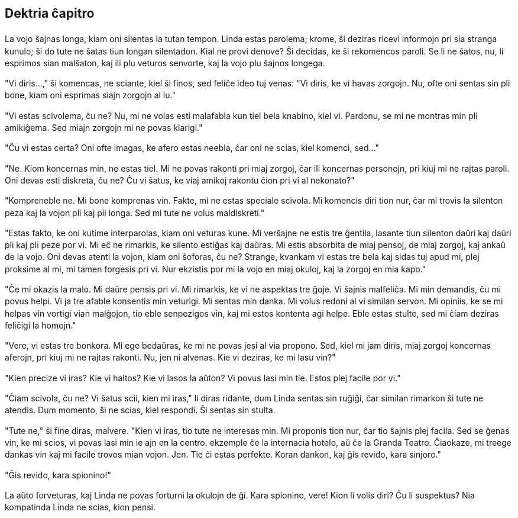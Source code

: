## Dektria ĉapitro

La vojo ŝajnas longa, kiam oni silentas la tutan tempon. Linda estas parolema; krome, ŝi deziras ricevi informojn pri sia stranga kunulo; ŝi do tute ne ŝatas tiun longan silentadon. Kial ne provi denove? Ŝi decidas, ke ŝi rekomencos paroli. Se li ne ŝatos, nu, li esprimos sian malŝaton, kaj ili plu veturos senvorte, kaj la vojo plu ŝajnos longega.

"Vi diris...," ŝi komencas, ne sciante, kiel ŝi finos, sed feliĉe ideo tuj venas: "Vi diris, ke vi havas zorgojn. Nu, ofte oni sentas sin pli bone, kiam oni esprimas siajn zorgojn al iu."

"Vi estas scivolema, ĉu ne? Nu, mi ne volas esti malafabla kun tiel bela knabino, kiel vi. Pardonu, se mi ne montras min pli amikiĝema. Sed miajn zorgojn mi ne povas klarigi."

"Ĉu vi estas certa? Oni ofte imagas, ke afero estas neebla, ĉar oni ne scias, kiel komenci, sed..."

"Ne. Kiom koncernas min, ne estas tiel. Mi ne povas rakonti pri miaj zorgoj, ĉar ili koncernas personojn, pri kiuj mi ne rajtas paroli. Oni devas esti diskreta, ĉu ne? Ĉu vi ŝatus, ke viaj amikoj rakontu ĉion pri vi al nekonato?"

"Kompreneble ne. Mi bone komprenas vin. Fakte, mi ne estas speciale scivola. Mi komencis diri tion nur, ĉar mi trovis la silenton peza kaj la vojon pli kaj pli longa. Sed mi tute ne volus maldiskreti."

"Estas fakto, ke oni kutime interparolas, kiam oni veturas kune. Mi verŝajne ne estis tre ĝentila, lasante tiun silenton daŭri kaj daŭri pli kaj pli peze por vi. Mi eĉ ne rimarkis, ke silento estiĝas kaj daŭras. Mi estis absorbita de miaj pensoj, de miaj zorgoj, kaj ankaŭ de la vojo. Oni devas atenti la vojon, kiam oni ŝoforas, ĉu ne? Strange, kvankam vi estas tre bela kaj sidas tuj apud mi, plej proksime al mi, mi tamen forgesis pri vi. Nur ekzistis por mi la vojo en miaj okuloj, kaj la zorgoj en mia kapo."

"Ĉe mi okazis la malo. Mi daŭre pensis pri vi. Mi rimarkis, ke vi ne aspektas tre ĝoje. Vi ŝajnis malfeliĉa. Mi min demandis, ĉu mi povus helpi. Vi ja tre afable konsentis min veturigi. Mi sentas min danka. Mi volus redoni al vi similan servon. Mi opiniis, ke se mi helpas vin vortigi vian malĝojon, tio eble senpezigos vin, kaj mi estos kontenta agi helpe. Eble estas stulte, sed mi ĉiam deziras feliĉigi la homojn."

"Vere, vi estas tre bonkora. Mi ege bedaŭras, ke mi ne povas jesi al via propono. Sed, kiel mi jam diris, miaj zorgoj koncernas aferojn, pri kiuj mi ne rajtas rakonti. Nu, jen ni alvenas. Kie vi deziras, ke mi lasu vin?"

"Kien precize vi iras? Kie vi haltos? Kie vi lasos la aŭton? Vi povus lasi min tie. Estos plej facile por vi."

"Ĉiam scivola, ĉu ne? Vi ŝatus scii, kien mi iras," li diras ridante, dum Linda sentas sin ruĝiĝi, ĉar similan rimarkon ŝi tute ne atendis. Dum momento, ŝi ne scias, kiel respondi. Ŝi sentas sin stulta.

"Tute ne," ŝi fine diras, malvere. "Kien vi iras, tio tute ne interesas min. Mi proponis tion nur, ĉar tio ŝajnis plej facila. Sed se ĝenas vin, ke mi scios, vi povas lasi min ie ajn en la centro. ekzemple ĉe la internacia hotelo, aŭ ĉe la Granda Teatro. Ĉiaokaze, mi treege dankas vin kaj mi facile trovos mian vojon. Jen. Tie ĉi estas perfekte. Koran dankon, kaj ĝis revido, kara sinjoro."

"Ĝis revido, kara spionino!"

La aŭto forveturas, kaj Linda ne povas forturni la okulojn de ĝi. Kara spionino, vere! Kion li volis diri? Ĉu li suspektus? Nia kompatinda Linda ne scias, kion pensi.
